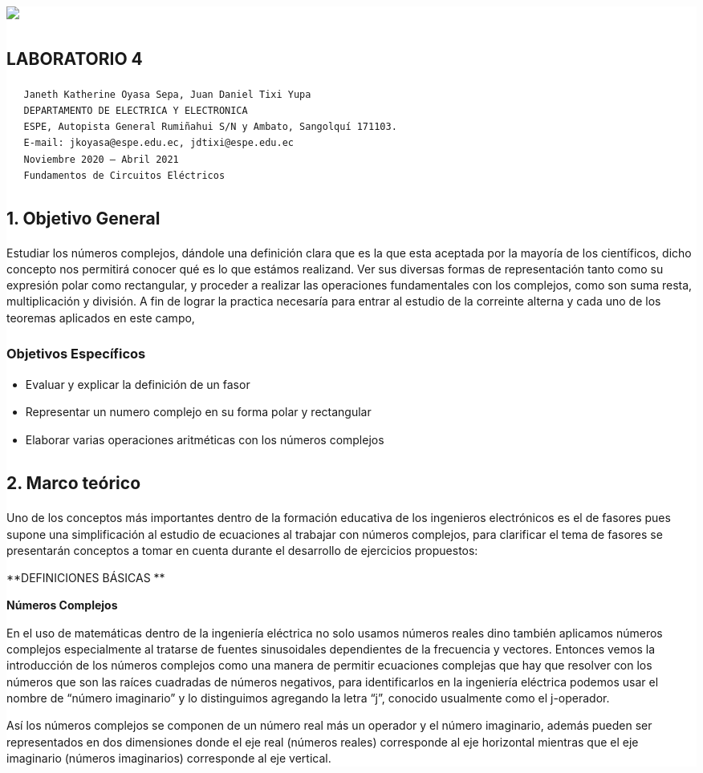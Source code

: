 ![](https://pbs.twimg.com/profile_images/712307087577993217/D8_89Lg4_400x400.jpg)
##  LABORATORIO 4
                                                                            
                                                                            
                                                                            
                                                                            
                                                                            
                                                                            
                                                                           
                                                                           
       Janeth Katherine Oyasa Sepa, Juan Daniel Tixi Yupa
       DEPARTAMENTO DE ELECTRICA Y ELECTRONICA
       ESPE, Autopista General Rumiñahui S/N y Ambato, Sangolquí 171103.
       E-mail: jkoyasa@espe.edu.ec, jdtixi@espe.edu.ec
       Noviembre 2020 – Abril 2021
       Fundamentos de Circuitos Eléctricos
       
       
       
## 1. Objetivo General

Estudiar los números complejos, dándole una definición clara que es la que esta aceptada por la mayoría de los científicos, dicho concepto nos permitirá conocer qué es lo que estámos realizand.  Ver sus diversas formas de representación tanto como su expresión polar como rectangular, y proceder a realizar las operaciones fundamentales con los complejos, como son suma resta, multiplicación y división.
A fin de lograr la practica necesaría para entrar al estudio de la correinte alterna y cada uno de los teoremas aplicados en este campo, 

### Objetivos Específicos
- Evaluar y explicar la definición de un fasor
- Representar un numero complejo en su forma polar y rectangular

- Elaborar varias operaciones aritméticas con los números complejos

## 2. Marco teórico

Uno de los conceptos más importantes dentro de la formación educativa de los ingenieros electrónicos es el de fasores pues supone una simplificación al estudio de ecuaciones al trabajar con números complejos, para clarificar el tema de fasores se presentarán conceptos a tomar en cuenta durante el desarrollo de ejercicios propuestos: 

**DEFINICIONES BÁSICAS **

**Números Complejos**

En el uso de matemáticas dentro de la ingeniería eléctrica no solo usamos números reales dino también aplicamos números complejos especialmente al tratarse de fuentes sinusoidales dependientes de la frecuencia y vectores. Entonces vemos la introducción de los números complejos como una manera de permitir ecuaciones complejas que hay que resolver con los números que son las raíces cuadradas de números negativos, para identificarlos en la ingeniería eléctrica podemos usar el nombre de “número imaginario” y lo distinguimos agregando la letra “j”, conocido usualmente como el j-operador. 


Así los números complejos se componen de un número real más un operador y el número imaginario, además pueden ser representados en dos dimensiones donde el eje real (números reales) corresponde al eje horizontal mientras que el eje imaginario (números imaginarios) corresponde al eje vertical. 
